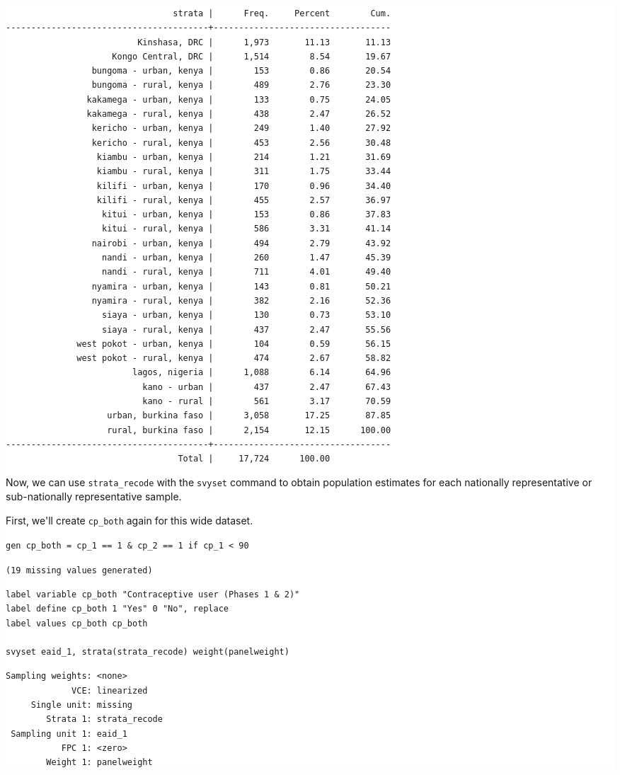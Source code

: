 ```
                                 strata |      Freq.     Percent        Cum.
----------------------------------------+-----------------------------------
                          Kinshasa, DRC |      1,973       11.13       11.13
                     Kongo Central, DRC |      1,514        8.54       19.67
                 bungoma - urban, kenya |        153        0.86       20.54
                 bungoma - rural, kenya |        489        2.76       23.30
                kakamega - urban, kenya |        133        0.75       24.05
                kakamega - rural, kenya |        438        2.47       26.52
                 kericho - urban, kenya |        249        1.40       27.92
                 kericho - rural, kenya |        453        2.56       30.48
                  kiambu - urban, kenya |        214        1.21       31.69
                  kiambu - rural, kenya |        311        1.75       33.44
                  kilifi - urban, kenya |        170        0.96       34.40
                  kilifi - rural, kenya |        455        2.57       36.97
                   kitui - urban, kenya |        153        0.86       37.83
                   kitui - rural, kenya |        586        3.31       41.14
                 nairobi - urban, kenya |        494        2.79       43.92
                   nandi - urban, kenya |        260        1.47       45.39
                   nandi - rural, kenya |        711        4.01       49.40
                 nyamira - urban, kenya |        143        0.81       50.21
                 nyamira - rural, kenya |        382        2.16       52.36
                   siaya - urban, kenya |        130        0.73       53.10
                   siaya - rural, kenya |        437        2.47       55.56
              west pokot - urban, kenya |        104        0.59       56.15
              west pokot - rural, kenya |        474        2.67       58.82
                         lagos, nigeria |      1,088        6.14       64.96
                           kano - urban |        437        2.47       67.43
                           kano - rural |        561        3.17       70.59
                    urban, burkina faso |      3,058       17.25       87.85
                    rural, burkina faso |      2,154       12.15      100.00
----------------------------------------+-----------------------------------
                                  Total |     17,724      100.00
```

Now, we can use `strata_recode` with the `svyset` command to obtain population estimates for each nationally representative or sub-nationally representative sample.

First, we'll create `cp_both`  again for this wide dataset.

```{stata}
gen cp_both = cp_1 == 1 & cp_2 == 1 if cp_1 < 90
```
```
(19 missing values generated)
```

```{stata}
label variable cp_both "Contraceptive user (Phases 1 & 2)"
label define cp_both 1 "Yes" 0 "No", replace
label values cp_both cp_both

svyset eaid_1, strata(strata_recode) weight(panelweight) 
```
```
Sampling weights: <none>
             VCE: linearized
     Single unit: missing
        Strata 1: strata_recode
 Sampling unit 1: eaid_1
           FPC 1: <zero>
        Weight 1: panelweight

```
